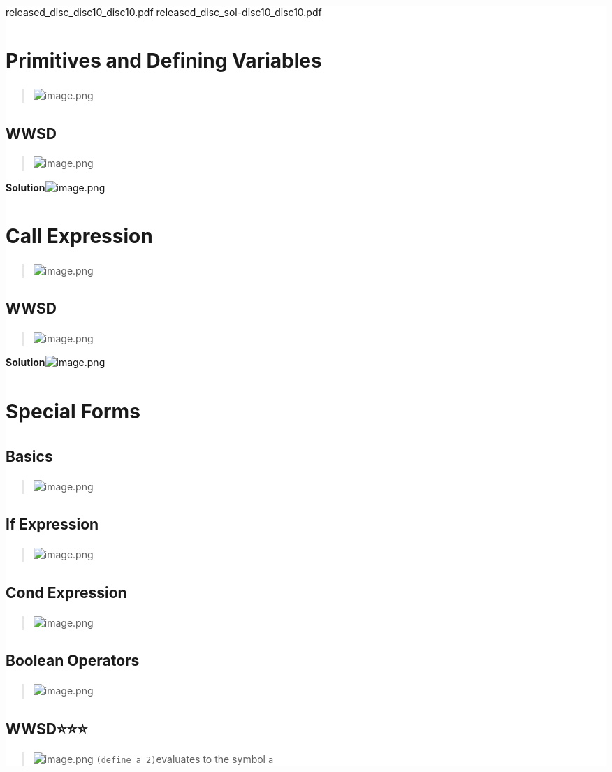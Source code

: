 [released_disc_disc10_disc10.pdf](https://www.yuque.com/attachments/yuque/0/2023/pdf/12393765/1673000160201-0d1c93df-2ecb-40bc-bbd6-383f4f8080f4.pdf)
[released_disc_sol-disc10_disc10.pdf](https://www.yuque.com/attachments/yuque/0/2023/pdf/12393765/1673000160217-fa7d9603-f746-4c26-b39b-4daa6b9ae5fa.pdf)

# Primitives and Defining Variables
> ![image.png](⭐Discussion_10__Scheme__Scheme_Lists.assets/20230302_1021428932.png)



## WWSD
> ![image.png](⭐Discussion_10__Scheme__Scheme_Lists.assets/20230302_1021424256.png)

**Solution**![image.png](⭐Discussion_10__Scheme__Scheme_Lists.assets/20230302_1021436546.png)


# Call Expression
> ![image.png](⭐Discussion_10__Scheme__Scheme_Lists.assets/20230302_1021438645.png)


## WWSD
> ![image.png](⭐Discussion_10__Scheme__Scheme_Lists.assets/20230302_1021438185.png)

**Solution**![image.png](⭐Discussion_10__Scheme__Scheme_Lists.assets/20230302_1021434738.png)


# Special Forms
## Basics
> ![image.png](⭐Discussion_10__Scheme__Scheme_Lists.assets/20230302_1021436775.png)


## If Expression
> ![image.png](⭐Discussion_10__Scheme__Scheme_Lists.assets/20230302_1021436866.png)




## Cond Expression
> ![image.png](⭐Discussion_10__Scheme__Scheme_Lists.assets/20230302_1021447023.png)



## Boolean Operators
> ![image.png](⭐Discussion_10__Scheme__Scheme_Lists.assets/20230302_1021445073.png)




## WWSD⭐⭐⭐
> ![image.png](⭐Discussion_10__Scheme__Scheme_Lists.assets/20230302_1021442202.png)
> `(define a 2)`evaluates to the symbol `a`
